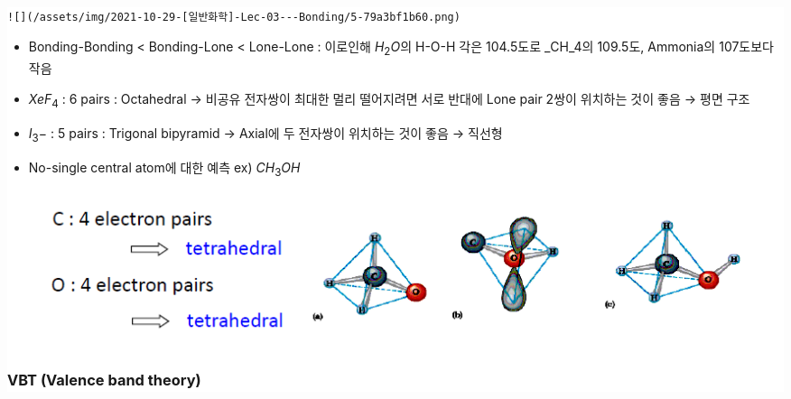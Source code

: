 	![](/assets/img/2021-10-29-[일반화학]-Lec-03---Bonding/5-79a3bf1b60.png)

- Bonding-Bonding < Bonding-Lone < Lone-Lone : 이로인해 $H_2O$의 H-O-H 각은 104.5도로 _CH_4의 109.5도, Ammonia의 107도보다 작음
- $XeF_4$ : 6 pairs : Octahedral → 비공유 전자쌍이 최대한 멀리 떨어지려면 서로 반대에 Lone pair 2쌍이 위치하는 것이 좋음 → 평면 구조
- $I_3−$ : 5 pairs : Trigonal bipyramid → Axial에 두 전자쌍이 위치하는 것이 좋음 → 직선형
- No-single central atom에 대한 예측 ex) $CH_3OH$

	![](/assets/img/2021-10-29-[일반화학]-Lec-03---Bonding/6-44e69e18d5.png)


### VBT (Valence band theory)
